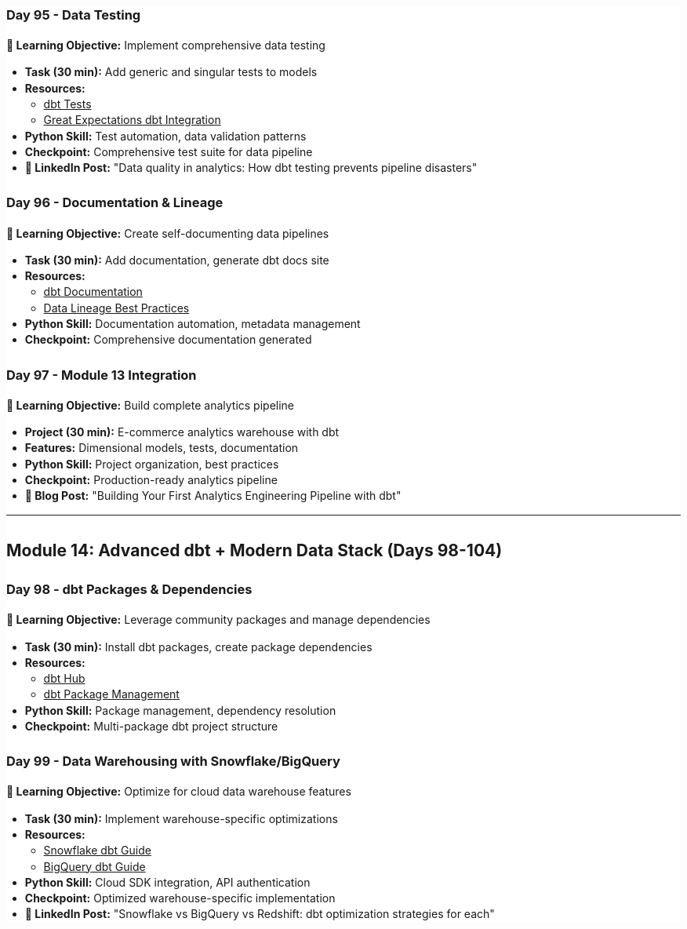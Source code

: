 ### **Day 95 - Data Testing**
**🎯 Learning Objective:** Implement comprehensive data testing
- **Task (30 min):** Add generic and singular tests to models
- **Resources:**
  - [dbt Tests](https://docs.getdbt.com/docs/build/tests)
  - [Great Expectations dbt Integration](https://docs.greatexpectations.io/docs/integrations/integration_dbt)
- **Python Skill:** Test automation, data validation patterns
- **Checkpoint:** Comprehensive test suite for data pipeline
- **📝 LinkedIn Post:** "Data quality in analytics: How dbt testing prevents pipeline disasters"

### **Day 96 - Documentation & Lineage**
**🎯 Learning Objective:** Create self-documenting data pipelines
- **Task (30 min):** Add documentation, generate dbt docs site
- **Resources:**
  - [dbt Documentation](https://docs.getdbt.com/docs/collaborate/documentation)
  - [Data Lineage Best Practices](https://docs.getdbt.com/terms/data-lineage)
- **Python Skill:** Documentation automation, metadata management
- **Checkpoint:** Comprehensive documentation generated

### **Day 97 - Module 13 Integration**
**🎯 Learning Objective:** Build complete analytics pipeline
- **Project (30 min):** E-commerce analytics warehouse with dbt
- **Features:** Dimensional models, tests, documentation
- **Python Skill:** Project organization, best practices
- **Checkpoint:** Production-ready analytics pipeline
- **📝 Blog Post:** "Building Your First Analytics Engineering Pipeline with dbt"

---

## **Module 14: Advanced dbt + Modern Data Stack (Days 98-104)**

### **Day 98 - dbt Packages & Dependencies**
**🎯 Learning Objective:** Leverage community packages and manage dependencies
- **Task (30 min):** Install dbt packages, create package dependencies
- **Resources:**
  - [dbt Hub](https://hub.getdbt.com/)
  - [dbt Package Management](https://docs.getdbt.com/docs/build/packages)
- **Python Skill:** Package management, dependency resolution
- **Checkpoint:** Multi-package dbt project structure

### **Day 99 - Data Warehousing with Snowflake/BigQuery**
**🎯 Learning Objective:** Optimize for cloud data warehouse features
- **Task (30 min):** Implement warehouse-specific optimizations
- **Resources:**
  - [Snowflake dbt Guide](https://docs.getdbt.com/reference/warehouse-profiles/snowflake-profile)
  - [BigQuery dbt Guide](https://docs.getdbt.com/reference/warehouse-profiles/bigquery-profile)
- **Python Skill:** Cloud SDK integration, API authentication
- **Checkpoint:** Optimized warehouse-specific implementation
- **📝 LinkedIn Post:** "Snowflake vs BigQuery vs Redshift: dbt optimization strategies for each"
